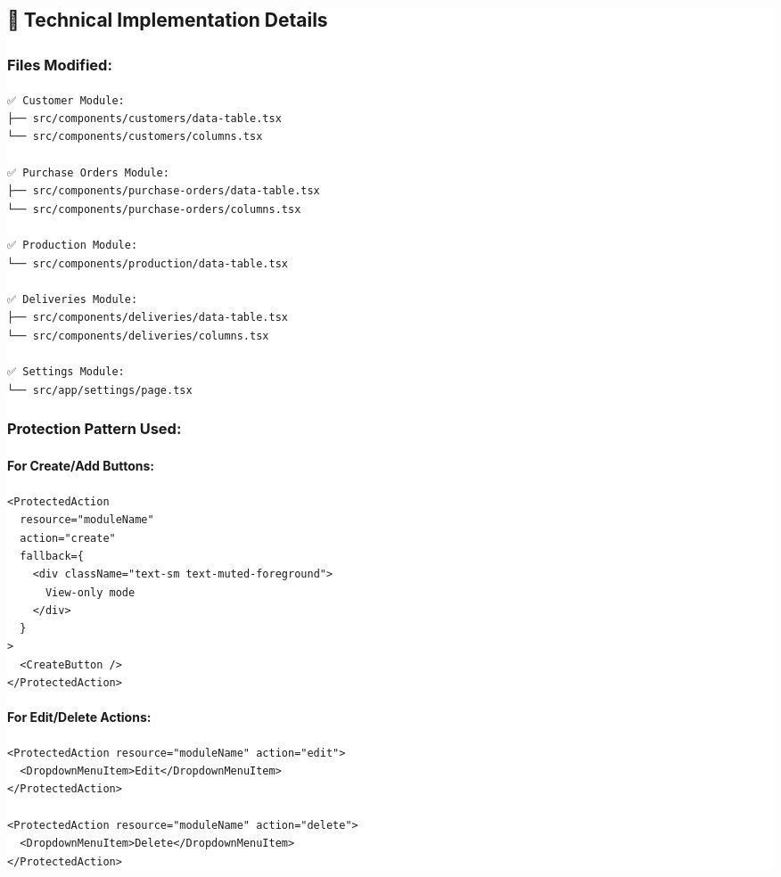 ## 🔧 **Technical Implementation Details**

### **Files Modified**:
```
✅ Customer Module:
├── src/components/customers/data-table.tsx
└── src/components/customers/columns.tsx

✅ Purchase Orders Module:  
├── src/components/purchase-orders/data-table.tsx
└── src/components/purchase-orders/columns.tsx

✅ Production Module:
└── src/components/production/data-table.tsx

✅ Deliveries Module:
├── src/components/deliveries/data-table.tsx
└── src/components/deliveries/columns.tsx

✅ Settings Module:
└── src/app/settings/page.tsx
```

### **Protection Pattern Used**:

#### **For Create/Add Buttons**:
```tsx
<ProtectedAction 
  resource="moduleName" 
  action="create"
  fallback={
    <div className="text-sm text-muted-foreground">
      View-only mode
    </div>
  }
>
  <CreateButton />
</ProtectedAction>
```

#### **For Edit/Delete Actions**:
```tsx
<ProtectedAction resource="moduleName" action="edit">
  <DropdownMenuItem>Edit</DropdownMenuItem>
</ProtectedAction>

<ProtectedAction resource="moduleName" action="delete">
  <DropdownMenuItem>Delete</DropdownMenuItem>
</ProtectedAction>
```
